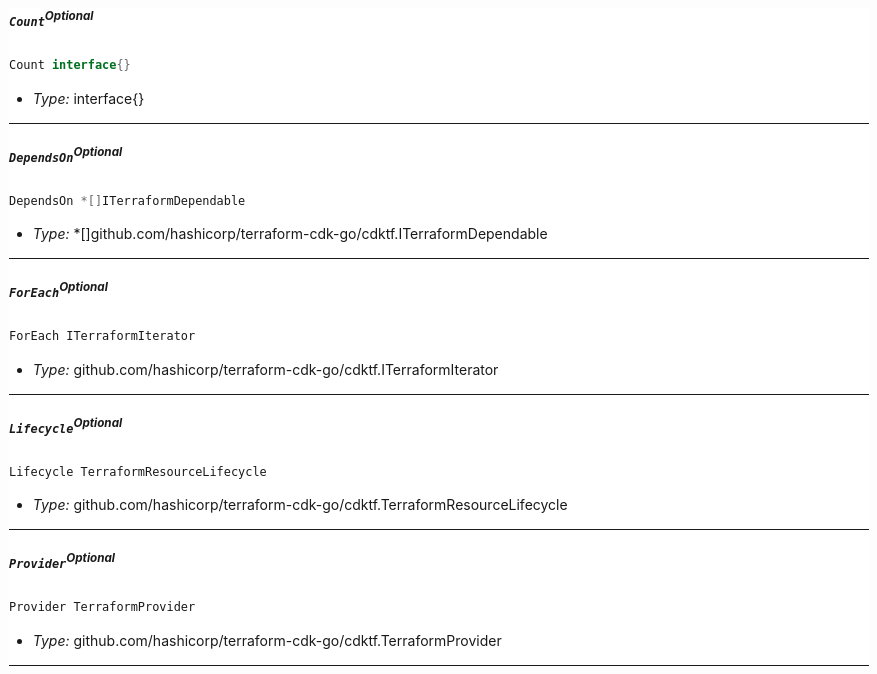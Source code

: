 ##### `Count`<sup>Optional</sup> <a name="Count" id="@cdktf/provider-tfe.dataTfeIpRanges.DataTfeIpRangesConfig.property.count"></a>

```go
Count interface{}
```

- *Type:* interface{}

---

##### `DependsOn`<sup>Optional</sup> <a name="DependsOn" id="@cdktf/provider-tfe.dataTfeIpRanges.DataTfeIpRangesConfig.property.dependsOn"></a>

```go
DependsOn *[]ITerraformDependable
```

- *Type:* *[]github.com/hashicorp/terraform-cdk-go/cdktf.ITerraformDependable

---

##### `ForEach`<sup>Optional</sup> <a name="ForEach" id="@cdktf/provider-tfe.dataTfeIpRanges.DataTfeIpRangesConfig.property.forEach"></a>

```go
ForEach ITerraformIterator
```

- *Type:* github.com/hashicorp/terraform-cdk-go/cdktf.ITerraformIterator

---

##### `Lifecycle`<sup>Optional</sup> <a name="Lifecycle" id="@cdktf/provider-tfe.dataTfeIpRanges.DataTfeIpRangesConfig.property.lifecycle"></a>

```go
Lifecycle TerraformResourceLifecycle
```

- *Type:* github.com/hashicorp/terraform-cdk-go/cdktf.TerraformResourceLifecycle

---

##### `Provider`<sup>Optional</sup> <a name="Provider" id="@cdktf/provider-tfe.dataTfeIpRanges.DataTfeIpRangesConfig.property.provider"></a>

```go
Provider TerraformProvider
```

- *Type:* github.com/hashicorp/terraform-cdk-go/cdktf.TerraformProvider

---
